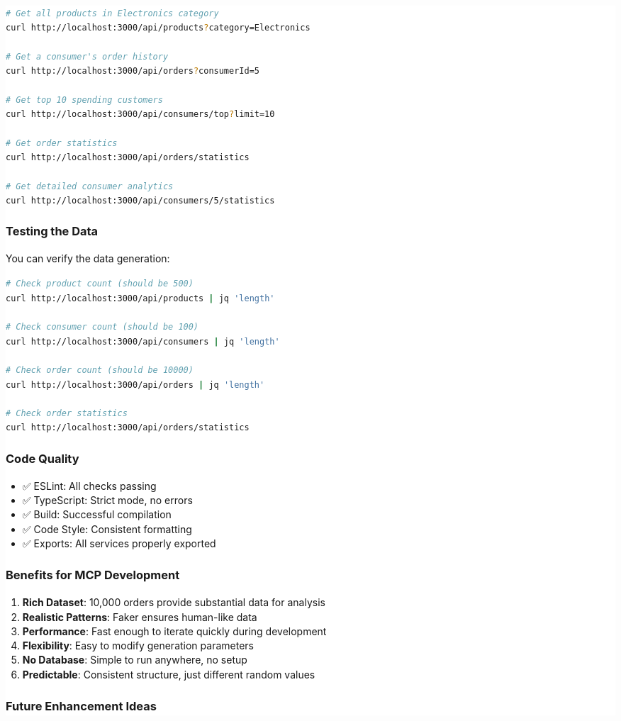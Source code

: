 ```bash
# Get all products in Electronics category
curl http://localhost:3000/api/products?category=Electronics

# Get a consumer's order history
curl http://localhost:3000/api/orders?consumerId=5

# Get top 10 spending customers
curl http://localhost:3000/api/consumers/top?limit=10

# Get order statistics
curl http://localhost:3000/api/orders/statistics

# Get detailed consumer analytics
curl http://localhost:3000/api/consumers/5/statistics
```

### Testing the Data

You can verify the data generation:

```bash
# Check product count (should be 500)
curl http://localhost:3000/api/products | jq 'length'

# Check consumer count (should be 100)
curl http://localhost:3000/api/consumers | jq 'length'

# Check order count (should be 10000)
curl http://localhost:3000/api/orders | jq 'length'

# Check order statistics
curl http://localhost:3000/api/orders/statistics
```

### Code Quality

- ✅ ESLint: All checks passing
- ✅ TypeScript: Strict mode, no errors
- ✅ Build: Successful compilation
- ✅ Code Style: Consistent formatting
- ✅ Exports: All services properly exported

### Benefits for MCP Development

1. **Rich Dataset**: 10,000 orders provide substantial data for analysis
2. **Realistic Patterns**: Faker ensures human-like data
3. **Performance**: Fast enough to iterate quickly during development
4. **Flexibility**: Easy to modify generation parameters
5. **No Database**: Simple to run anywhere, no setup
6. **Predictable**: Consistent structure, just different random values

### Future Enhancement Ideas
